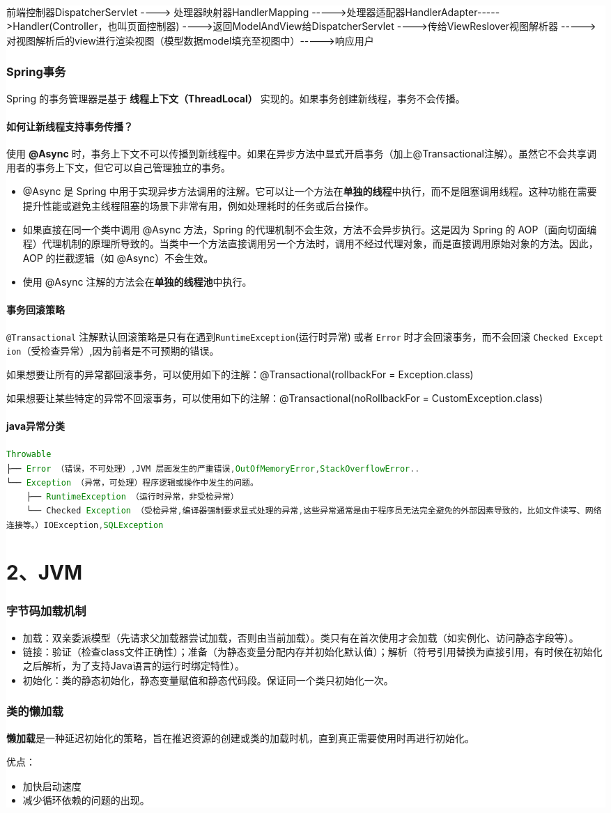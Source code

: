 前端控制器DispatcherServlet  ----> 处理器映射器HandlerMapping ----->处理器适配器HandlerAdapter----->Handler(Controller，也叫页面控制器) ---->返回ModelAndView给DispatcherServlet ---->传给ViewReslover视图解析器 ----->对视图解析后的view进行渲染视图（模型数据model填充至视图中）----->响应用户

### Spring事务

Spring 的事务管理器是基于 **线程上下文（ThreadLocal）** 实现的。如果事务创建新线程，事务不会传播。

#### **如何让新线程支持事务传播？**

使用 **@Async** 时，事务上下文不可以传播到新线程中。如果在异步方法中显式开启事务（加上@Transactional注解）。虽然它不会共享调用者的事务上下文，但它可以自己管理独立的事务。

* @Async 是 Spring 中用于实现异步方法调用的注解。它可以让一个方法在**单独的线程**中执行，而不是阻塞调用线程。这种功能在需要提升性能或避免主线程阻塞的场景下非常有用，例如处理耗时的任务或后台操作。

* 如果直接在同一个类中调用 @Async 方法，Spring 的代理机制不会生效，方法不会异步执行。这是因为 Spring 的 AOP（面向切面编程）代理机制的原理所导致的。当类中一个方法直接调用另一个方法时，调用不经过代理对象，而是直接调用原始对象的方法。因此，AOP 的拦截逻辑（如 @Async）不会生效。
* 使用 @Async 注解的方法会在**单独的线程池**中执行。

#### 事务回滚策略

`@Transactional` 注解默认回滚策略是只有在遇到`RuntimeException`(运行时异常) 或者 `Error` 时才会回滚事务，而不会回滚 `Checked Exception`（受检查异常）,因为前者是不可预期的错误。

如果想要让所有的异常都回滚事务，可以使用如下的注解：@Transactional(rollbackFor = Exception.class) 

如果想要让某些特定的异常不回滚事务，可以使用如下的注解：@Transactional(noRollbackFor = CustomException.class)

#### java异常分类

```java
Throwable
├── Error （错误，不可处理）,JVM 层面发生的严重错误,OutOfMemoryError,StackOverflowError..
└── Exception （异常，可处理）程序逻辑或操作中发生的问题。
    ├── RuntimeException （运行时异常，非受检异常）
    └── Checked Exception （受检异常,编译器强制要求显式处理的异常,这些异常通常是由于程序员无法完全避免的外部因素导致的，比如文件读写、网络连接等。）IOException,SQLException
```



# 2、JVM

### 字节码加载机制

* 加载：双亲委派模型（先请求父加载器尝试加载，否则由当前加载）。类只有在首次使用才会加载（如实例化、访问静态字段等）。
* 链接：验证（检查class文件正确性）；准备（为静态变量分配内存并初始化默认值）；解析（符号引用替换为直接引用，有时候在初始化之后解析，为了支持Java语言的运行时绑定特性）。
* 初始化：类的静态初始化，静态变量赋值和静态代码段。保证同一个类只初始化一次。

### 类的懒加载

**懒加载**是一种延迟初始化的策略，旨在推迟资源的创建或类的加载时机，直到真正需要使用时再进行初始化。

优点：

* 加快启动速度
* 减少循环依赖的问题的出现。
